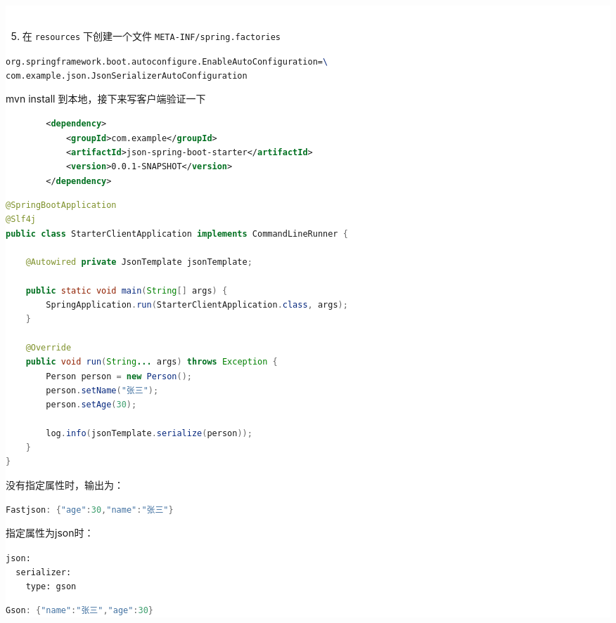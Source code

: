    ​	

   5. 在 `resources` 下创建一个文件 `META-INF/spring.factories`

   ```tex
   org.springframework.boot.autoconfigure.EnableAutoConfiguration=\
   com.example.json.JsonSerializerAutoConfiguration
   ```

mvn install 到本地，接下来写客户端验证一下

```xml
		<dependency>
            <groupId>com.example</groupId>
            <artifactId>json-spring-boot-starter</artifactId>
            <version>0.0.1-SNAPSHOT</version>
        </dependency>
```

```java
@SpringBootApplication
@Slf4j
public class StarterClientApplication implements CommandLineRunner {

    @Autowired private JsonTemplate jsonTemplate;

    public static void main(String[] args) {
        SpringApplication.run(StarterClientApplication.class, args);
    }

    @Override
    public void run(String... args) throws Exception {
        Person person = new Person();
        person.setName("张三");
        person.setAge(30);

        log.info(jsonTemplate.serialize(person));
    }
}
```

没有指定属性时，输出为：

```java
Fastjson: {"age":30,"name":"张三"}
```

指定属性为json时：

```xml
json:
  serializer:
    type: gson
```

```java
Gson: {"name":"张三","age":30}
```
